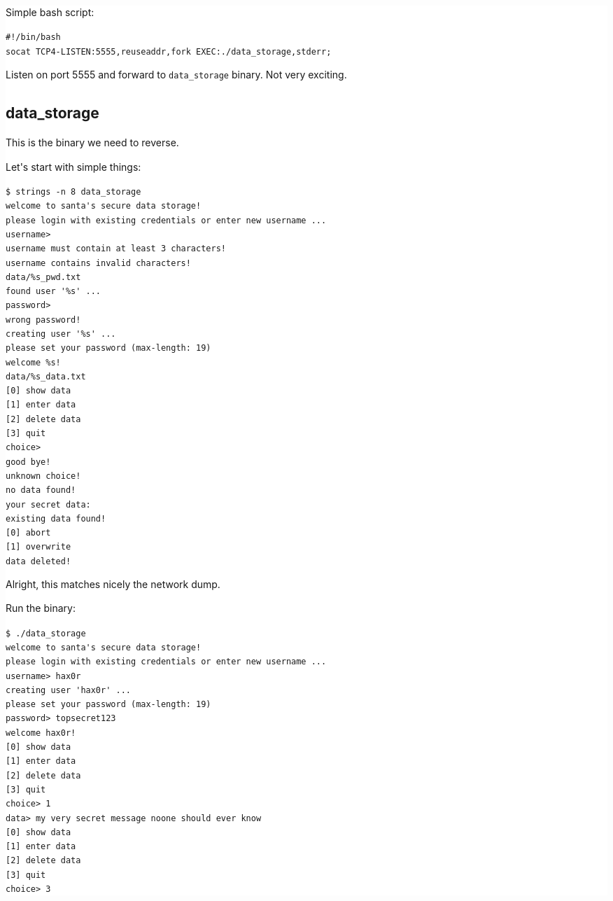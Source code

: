 Simple bash script:
```shell
#!/bin/bash
socat TCP4-LISTEN:5555,reuseaddr,fork EXEC:./data_storage,stderr;
```

Listen on port 5555 and forward to `data_storage` binary. Not very exciting.

## data_storage

This is the binary we need to reverse. 

Let's start with simple things:

```
$ strings -n 8 data_storage
welcome to santa's secure data storage!
please login with existing credentials or enter new username ...
username>
username must contain at least 3 characters!
username contains invalid characters!
data/%s_pwd.txt
found user '%s' ...
password>
wrong password!
creating user '%s' ...
please set your password (max-length: 19)
welcome %s!
data/%s_data.txt
[0] show data
[1] enter data
[2] delete data
[3] quit
choice>
good bye!
unknown choice!
no data found!
your secret data:
existing data found!
[0] abort
[1] overwrite
data deleted!
```

Alright, this matches nicely the network dump.

Run the binary:
```
$ ./data_storage 
welcome to santa's secure data storage!
please login with existing credentials or enter new username ...
username> hax0r
creating user 'hax0r' ...
please set your password (max-length: 19)
password> topsecret123
welcome hax0r!
[0] show data
[1] enter data
[2] delete data
[3] quit
choice> 1
data> my very secret message noone should ever know
[0] show data
[1] enter data
[2] delete data
[3] quit
choice> 3
```